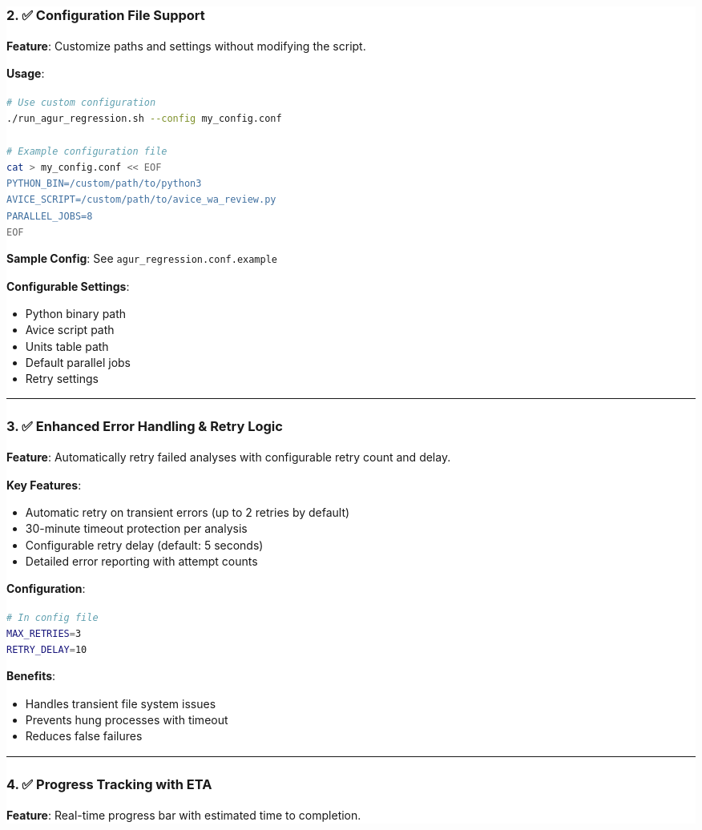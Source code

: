 
### 2. ✅ Configuration File Support

**Feature**: Customize paths and settings without modifying the script.

**Usage**:
```bash
# Use custom configuration
./run_agur_regression.sh --config my_config.conf

# Example configuration file
cat > my_config.conf << EOF
PYTHON_BIN=/custom/path/to/python3
AVICE_SCRIPT=/custom/path/to/avice_wa_review.py
PARALLEL_JOBS=8
EOF
```

**Sample Config**: See `agur_regression.conf.example`

**Configurable Settings**:
- Python binary path
- Avice script path
- Units table path
- Default parallel jobs
- Retry settings

---

### 3. ✅ Enhanced Error Handling & Retry Logic

**Feature**: Automatically retry failed analyses with configurable retry count and delay.

**Key Features**:
- Automatic retry on transient errors (up to 2 retries by default)
- 30-minute timeout protection per analysis
- Configurable retry delay (default: 5 seconds)
- Detailed error reporting with attempt counts

**Configuration**:
```bash
# In config file
MAX_RETRIES=3
RETRY_DELAY=10
```

**Benefits**:
- Handles transient file system issues
- Prevents hung processes with timeout
- Reduces false failures

---

### 4. ✅ Progress Tracking with ETA

**Feature**: Real-time progress bar with estimated time to completion.
